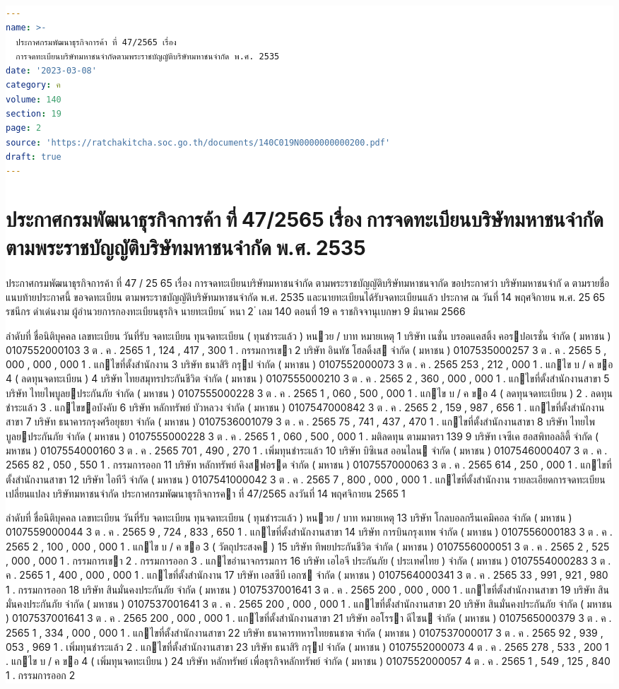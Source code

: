 ```yaml
---
name: >-
  ประกาศกรมพัฒนาธุรกิจการค้า ที่ 47/2565 เรื่อง
  การจดทะเบียนบริษัทมหาชนจำกัดตามพระราชบัญญัติบริษัทมหาชนจำกัด พ.ศ. 2535
date: '2023-03-08'
category: ค
volume: 140
section: 19
page: 2
source: 'https://ratchakitcha.soc.go.th/documents/140C019N0000000000200.pdf'
draft: true
---
```


# ประกาศกรมพัฒนาธุรกิจการค้า ที่ 47/2565 เรื่อง การจดทะเบียนบริษัทมหาชนจำกัดตามพระราชบัญญัติบริษัทมหาชนจำกัด พ.ศ. 2535

ประกาศกรมพัฒนาธุรกิจการค้า ที่ 47 / 25 65 เรื่อง การจดทะเบียนบริษัทมหาชนจำกัด ตามพระราชบัญญัติบริษัทมหาชนจากัด ขอประกาศว่า บริษัทมหาชนจำกั ด ตามรายชื่อแนบท้ายประกาศนี้ ขอจดทะเบียน ตามพระราชบัญญัติบริษัทมหาชนจำกัด พ.ศ. 2535 และนายทะเบียนได้รับจดทะเบียนแล้ว ประกาศ ณ วันที่ 14 พฤศจิกายน พ.ศ. 25 65 รชนีกร ดำเด่นงาม ผู้อำนวยการกองทะเบียนธุรกิจ นายทะเบียน ้ หนา 2 ่ เลม 140 ตอนที่ 19 ค ราชกิจจานุเบกษา 9 มีนาคม 2566

ลําดับที่ ชื่อนิติบุคคล เลขทะเบียน วันที่รับ จดทะเบียน ทุนจดทะเบียน ( ทุนชําระแล้ว ) หนวย / บาท หมายเหตุ 1 บริษัท เนชั่น บรอดแคสติ้ง คอรปอเรชั่น จํากัด ( มหาชน ) 0107552000103 3 ต . ค . 2565 1 , 124 , 417 , 300 1 . กรรมการเขา 2 บริษัท อินทัช โฮลดิ้งส จํากัด ( มหาชน ) 0107535000257 3 ต . ค . 2565 5 , 000 , 000 , 000 1 . แกไขที่ตั้งสํานักงาน 3 บริษัท ธนาสิริ กรุป จํากัด ( มหาชน ) 0107552000073 3 ต . ค . 2565 253 , 212 , 000 1 . แกไข บ / ค ขอ 4 ( ลดทุนจดทะเบียน ) 4 บริษัท ไทยสมุทรประกันชีวิต จํากัด ( มหาชน ) 0107555000210 3 ต . ค . 2565 2 , 360 , 000 , 000 1 . แกไขที่ตั้งสํานักงานสาขา 5 บริษัท ไทยไพบูลยประกันภัย จํากัด ( มหาชน ) 0107555000228 3 ต . ค . 2565 1 , 060 , 500 , 000 1 . แกไข บ / ค ขอ 4 ( ลดทุนจดทะเบียน ) 2 . ลดทุนชําระแล้ว 3 . แกไขขอบังคับ 6 บริษัท หลักทรัพย์ บัวหลวง จํากัด ( มหาชน ) 0107547000842 3 ต . ค . 2565 2 , 159 , 987 , 656 1 . แกไขที่ตั้งสํานักงานสาขา 7 บริษัท ธนาคารกรุงศรีอยุธยา จํากัด ( มหาชน ) 0107536001079 3 ต . ค . 2565 75 , 741 , 437 , 470 1 . แกไขที่ตั้งสํานักงานสาขา 8 บริษัท ไทยไพบูลยประกันภัย จํากัด ( มหาชน ) 0107555000228 3 ต . ค . 2565 1 , 060 , 500 , 000 1 . มติลดทุน ตามมาตรา 139 9 บริษัท เจซีเค ฮอสพิทอลลิตี้ จํากัด ( มหาชน ) 0107554000160 3 ต . ค . 2565 701 , 490 , 270 1 . เพิ่มทุนชําระแล้ว 10 บริษัท บิซิเนส ออนไลน จํากัด ( มหาชน ) 0107546000407 3 ต . ค . 2565 82 , 050 , 550 1 . กรรมการออก 11 บริษัท หลักทรัพย์ คิงสฟอรด จํากัด ( มหาชน ) 0107557000063 3 ต . ค . 2565 614 , 250 , 000 1 . แกไขที่ตั้งสํานักงานสาขา 12 บริษัท ไอทีวี จํากัด ( มหาชน ) 0107541000042 3 ต . ค . 2565 7 , 800 , 000 , 000 1 . แกไขที่ตั้งสํานักงาน รายละเอียดการจดทะเบียนเปลี่ยนแปลง บริษัทมหาชนจํากัด ประกาศกรมพัฒนาธุรกิจการคา ที่ 47/2565 ลงวันที่ 14 พฤศจิกายน 2565 1

ลําดับที่ ชื่อนิติบุคคล เลขทะเบียน วันที่รับ จดทะเบียน ทุนจดทะเบียน ( ทุนชําระแล้ว ) หนวย / บาท หมายเหตุ 13 บริษัท โกลบอลกรีนเคมิคอล จํากัด ( มหาชน ) 0107559000044 3 ต . ค . 2565 9 , 724 , 833 , 650 1 . แกไขที่ตั้งสํานักงานสาขา 14 บริษัท การบินกรุงเทพ จํากัด ( มหาชน ) 0107556000183 3 ต . ค . 2565 2 , 100 , 000 , 000 1 . แกไข บ / ค ขอ 3 ( วัตถุประสงค ) 15 บริษัท ทิพยประกันชีวิต จํากัด ( มหาชน ) 0107556000051 3 ต . ค . 2565 2 , 525 , 000 , 000 1 . กรรมการเขา 2 . กรรมการออก 3 . แกไขอํานาจกรรมการ 16 บริษัท เอไอจี ประกันภัย ( ประเทศไทย ) จํากัด ( มหาชน ) 0107554000283 3 ต . ค . 2565 1 , 400 , 000 , 000 1 . แกไขที่ตั้งสํานักงาน 17 บริษัท เอสซีบี เอกซ จํากัด ( มหาชน ) 0107564000341 3 ต . ค . 2565 33 , 991 , 921 , 980 1 . กรรมการออก 18 บริษัท สินมั่นคงประกันภัย จํากัด ( มหาชน ) 0107537001641 3 ต . ค . 2565 200 , 000 , 000 1 . แกไขที่ตั้งสํานักงานสาขา 19 บริษัท สินมั่นคงประกันภัย จํากัด ( มหาชน ) 0107537001641 3 ต . ค . 2565 200 , 000 , 000 1 . แกไขที่ตั้งสํานักงานสาขา 20 บริษัท สินมั่นคงประกันภัย จํากัด ( มหาชน ) 0107537001641 3 ต . ค . 2565 200 , 000 , 000 1 . แกไขที่ตั้งสํานักงานสาขา 21 บริษัท ออโรรา ดีไซน จํากัด ( มหาชน ) 0107565000379 3 ต . ค . 2565 1 , 334 , 000 , 000 1 . แกไขที่ตั้งสํานักงานสาขา 22 บริษัท ธนาคารทหารไทยธนชาต จํากัด ( มหาชน ) 0107537000017 3 ต . ค . 2565 92 , 939 , 053 , 969 1 . เพิ่มทุนชําระแล้ว 2 . แกไขที่ตั้งสํานักงานสาขา 23 บริษัท ธนาสิริ กรุป จํากัด ( มหาชน ) 0107552000073 4 ต . ค . 2565 278 , 533 , 200 1 . แกไข บ / ค ขอ 4 ( เพิ่มทุนจดทะเบียน ) 24 บริษัท หลักทรัพย์ เพื่อธุรกิจหลักทรัพย์ จํากัด ( มหาชน ) 0107552000057 4 ต . ค . 2565 1 , 549 , 125 , 840 1 . กรรมการออก 2
